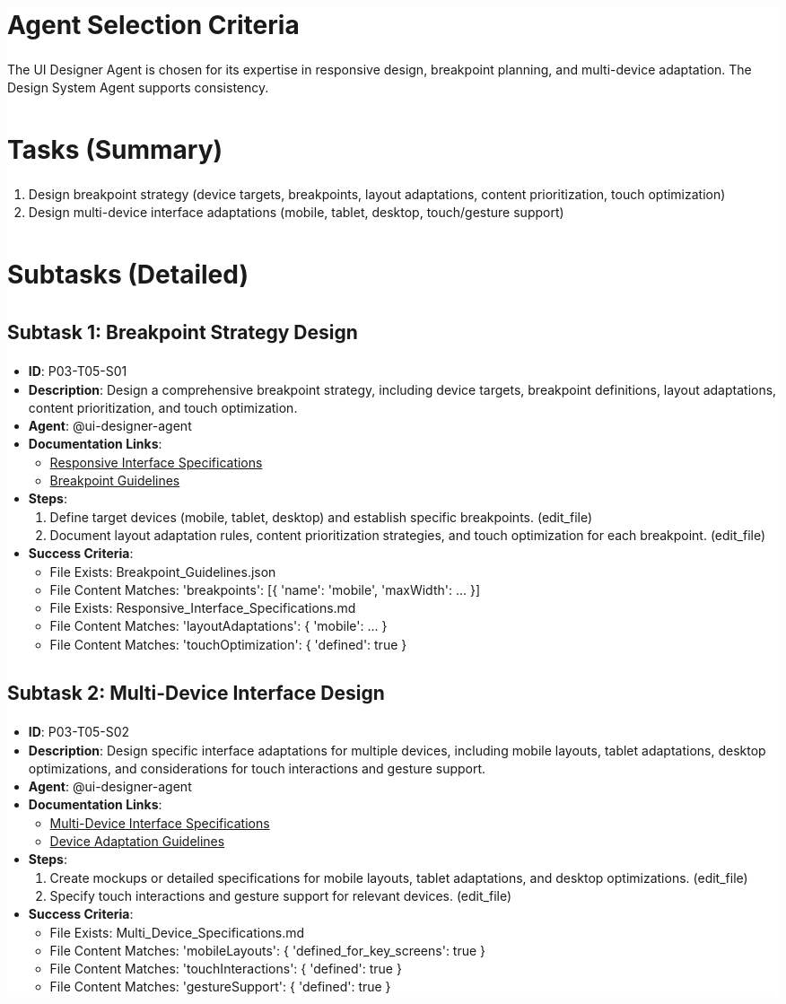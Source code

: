 # Agent Selection Criteria
The UI Designer Agent is chosen for its expertise in responsive design, breakpoint planning, and multi-device adaptation. The Design System Agent supports consistency.

# Tasks (Summary)
1. Design breakpoint strategy (device targets, breakpoints, layout adaptations, content prioritization, touch optimization)
2. Design multi-device interface adaptations (mobile, tablet, desktop, touch/gesture support)

# Subtasks (Detailed)
## Subtask 1: Breakpoint Strategy Design
- **ID**: P03-T05-S01
- **Description**: Design a comprehensive breakpoint strategy, including device targets, breakpoint definitions, layout adaptations, content prioritization, and touch optimization.
- **Agent**: @ui-designer-agent
- **Documentation Links**:
  - [Responsive Interface Specifications](mdc:01_Machine/04_Documentation/vision/Phase_3/08_User_Interface_Design/Responsive_Interface_Specifications.md)
  - [Breakpoint Guidelines](mdc:01_Machine/04_Documentation/vision/Phase_3/08_User_Interface_Design/Breakpoint_Guidelines.json)
- **Steps**:
  1. Define target devices (mobile, tablet, desktop) and establish specific breakpoints. (edit_file)
  2. Document layout adaptation rules, content prioritization strategies, and touch optimization for each breakpoint. (edit_file)
- **Success Criteria**:
  - File Exists: Breakpoint_Guidelines.json
  - File Content Matches: 'breakpoints': [{ 'name': 'mobile', 'maxWidth': ... }]
  - File Exists: Responsive_Interface_Specifications.md
  - File Content Matches: 'layoutAdaptations': { 'mobile': ... }
  - File Content Matches: 'touchOptimization': { 'defined': true }

## Subtask 2: Multi-Device Interface Design
- **ID**: P03-T05-S02
- **Description**: Design specific interface adaptations for multiple devices, including mobile layouts, tablet adaptations, desktop optimizations, and considerations for touch interactions and gesture support.
- **Agent**: @ui-designer-agent
- **Documentation Links**:
  - [Multi-Device Interface Specifications](mdc:01_Machine/04_Documentation/vision/Phase_3/08_User_Interface_Design/Multi_Device_Specifications.md)
  - [Device Adaptation Guidelines](mdc:01_Machine/04_Documentation/vision/Phase_3/08_User_Interface_Design/Device_Adaptation_Guidelines.json)
- **Steps**:
  1. Create mockups or detailed specifications for mobile layouts, tablet adaptations, and desktop optimizations. (edit_file)
  2. Specify touch interactions and gesture support for relevant devices. (edit_file)
- **Success Criteria**:
  - File Exists: Multi_Device_Specifications.md
  - File Content Matches: 'mobileLayouts': { 'defined_for_key_screens': true }
  - File Content Matches: 'touchInteractions': { 'defined': true }
  - File Content Matches: 'gestureSupport': { 'defined': true }
